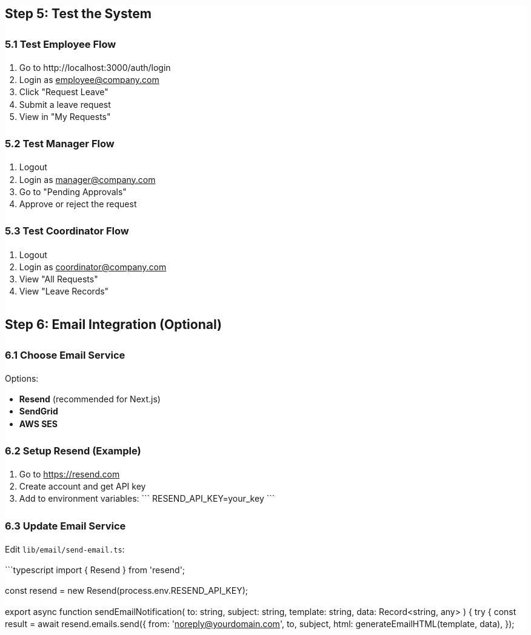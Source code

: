 ## Step 5: Test the System

### 5.1 Test Employee Flow

1. Go to http://localhost:3000/auth/login
2. Login as employee@company.com
3. Click "Request Leave"
4. Submit a leave request
5. View in "My Requests"

### 5.2 Test Manager Flow

1. Logout
2. Login as manager@company.com
3. Go to "Pending Approvals"
4. Approve or reject the request

### 5.3 Test Coordinator Flow

1. Logout
2. Login as coordinator@company.com
3. View "All Requests"
4. View "Leave Records"

## Step 6: Email Integration (Optional)

### 6.1 Choose Email Service

Options:
- **Resend** (recommended for Next.js)
- **SendGrid**
- **AWS SES**

### 6.2 Setup Resend (Example)

1. Go to https://resend.com
2. Create account and get API key
3. Add to environment variables:
   \`\`\`
   RESEND_API_KEY=your_key
   \`\`\`

### 6.3 Update Email Service

Edit `lib/email/send-email.ts`:

\`\`\`typescript
import { Resend } from 'resend';

const resend = new Resend(process.env.RESEND_API_KEY);

export async function sendEmailNotification(
  to: string,
  subject: string,
  template: string,
  data: Record<string, any>
) {
  try {
    const result = await resend.emails.send({
      from: 'noreply@yourdomain.com',
      to,
      subject,
      html: generateEmailHTML(template, data),
    });